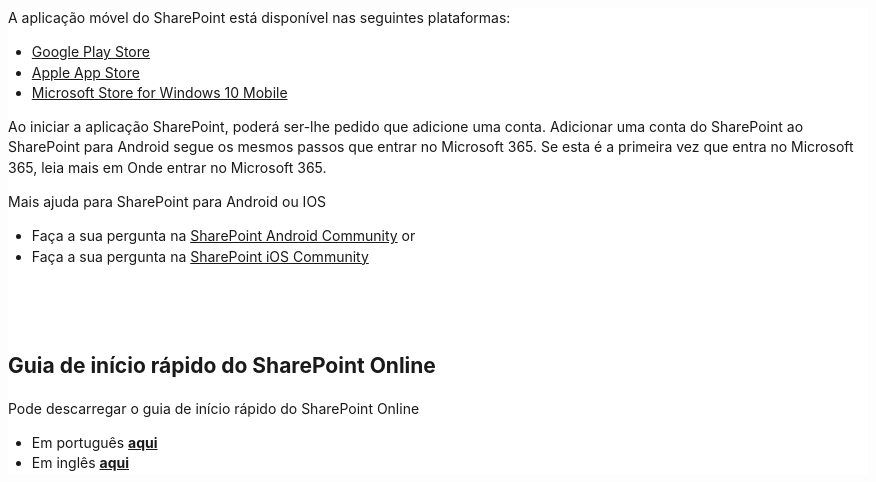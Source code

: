 A aplicação móvel do SharePoint está disponível nas seguintes plataformas:
- [Google Play Store](https://play.google.com/store/apps/details?id=com.microsoft.sharepoint)
- [Apple App Store](https://apps.apple.com/us/app/microsoft-sharepoint/id1091505266)
- [Microsoft Store for Windows 10 Mobile](https://www.microsoft.com/en-us/p/sharepoint/9nblggh510hb?rtc=1&activetab=pivot:overviewtab)


Ao iniciar a aplicação SharePoint, poderá ser-lhe pedido que adicione uma conta. Adicionar uma conta do SharePoint ao SharePoint para Android segue os mesmos passos que entrar no Microsoft 365. Se esta é a primeira vez que entra no Microsoft 365, leia mais em Onde entrar no Microsoft 365.

Mais ajuda para SharePoint para Android ou IOS
 - Faça a sua pergunta na [SharePoint Android Community](https://answers.microsoft.com/en-us/msoffice/forum/msoffice_sharepoint-mso_amobile) or 
 - Faça a sua pergunta na [SharePoint iOS Community](https://answers.microsoft.com/en-us/msoffice/forum/msoffice_sharepoint-mso_imobile)


<br/>

<a id="sharePoint-online-quick-start-guide" />

<br/>


## Guia de início rápido do SharePoint Online
 
Pode descarregar o guia de início rápido do SharePoint Online
- Em português [**aqui**](https://download.microsoft.com/download/3/F/6/3F6C845E-294F-46B0-9141-ECB3DBF8B54B/SPO%20QS.pdf)
- Em inglês [**aqui**](https://download.microsoft.com/download/C/3/4/C3468197-CE05-4738-A1D4-707B4738723A/SPO%20QS.pdf)
